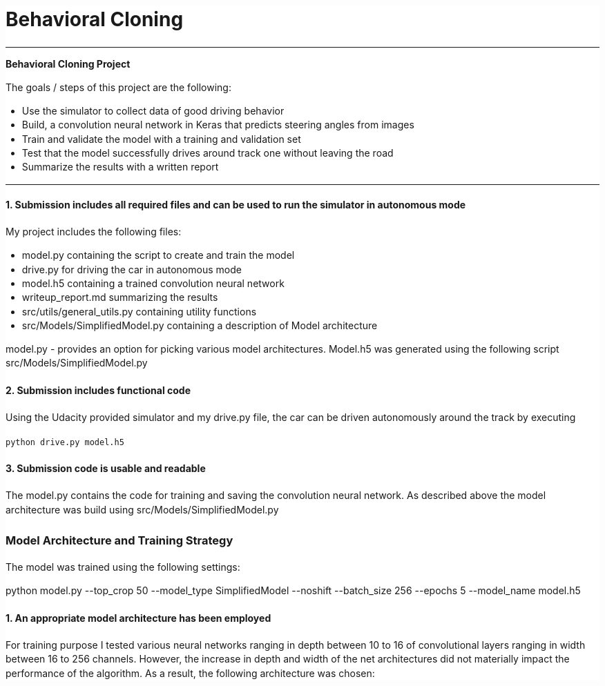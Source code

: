 # **Behavioral Cloning** 

---

**Behavioral Cloning Project**

The goals / steps of this project are the following:
* Use the simulator to collect data of good driving behavior
* Build, a convolution neural network in Keras that predicts steering angles from images
* Train and validate the model with a training and validation set
* Test that the model successfully drives around track one without leaving the road
* Summarize the results with a written report


[//]: # (Image References)

[image1]: ./examples/data_distribution.png "data_distribution"
[image2]: ./examples/original_img.jpg "original"
[image3]: ./examples/cropped_img.jpg "cropped"
[image4]: ./examples/cropped_and_flipped_img.jpg "flipped"
[video1]: ./run1.mp4 "results"

---

#### 1. Submission includes all required files and can be used to run the simulator in autonomous mode

My project includes the following files:
* model.py containing the script to create and train the model
* drive.py for driving the car in autonomous mode
* model.h5 containing a trained convolution neural network 
* writeup_report.md summarizing the results
* src/utils/general_utils.py containing utility functions
* src/Models/SimplifiedModel.py containing a description of Model architecture

model.py - provides an option for picking various model architectures. Model.h5 was generated using the following script src/Models/SimplifiedModel.py

#### 2. Submission includes functional code
Using the Udacity provided simulator and my drive.py file, the car can be driven autonomously around the track by executing 
```sh
python drive.py model.h5
```

#### 3. Submission code is usable and readable
The model.py contains the code for training and saving the convolution neural network. As described above the model architecture was build using src/Models/SimplifiedModel.py

### Model Architecture and Training Strategy
The model was trained using the following settings:

python model.py --top_crop 50 --model_type SimplifiedModel --noshift --batch_size 256 --epochs 5 --model_name model.h5

#### 1. An appropriate model architecture has been employed

For training purpose I tested various neural networks ranging in depth between 10 to 16 of convolutional layers ranging in width between 16 to 256 channels. However, the increase in depth and width of the net architectures did not materially impact the performance of the algorithm. As a result, the following architecture was chosen:
